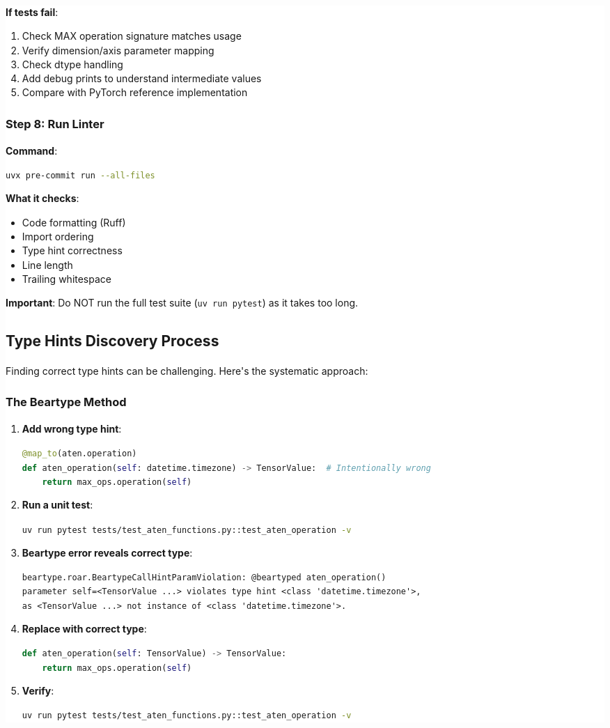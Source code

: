 **If tests fail**:
1. Check MAX operation signature matches usage
2. Verify dimension/axis parameter mapping
3. Check dtype handling
4. Add debug prints to understand intermediate values
5. Compare with PyTorch reference implementation

### Step 8: Run Linter

**Command**:
```bash
uvx pre-commit run --all-files
```

**What it checks**:
- Code formatting (Ruff)
- Import ordering
- Type hint correctness
- Line length
- Trailing whitespace

**Important**: Do NOT run the full test suite (`uv run pytest`) as it takes too long.

## Type Hints Discovery Process

Finding correct type hints can be challenging. Here's the systematic approach:

### The Beartype Method

1. **Add wrong type hint**:
   ```python
   @map_to(aten.operation)
   def aten_operation(self: datetime.timezone) -> TensorValue:  # Intentionally wrong
       return max_ops.operation(self)
   ```

2. **Run a unit test**:
   ```bash
   uv run pytest tests/test_aten_functions.py::test_aten_operation -v
   ```

3. **Beartype error reveals correct type**:
   ```
   beartype.roar.BeartypeCallHintParamViolation: @beartyped aten_operation()
   parameter self=<TensorValue ...> violates type hint <class 'datetime.timezone'>,
   as <TensorValue ...> not instance of <class 'datetime.timezone'>.
   ```

4. **Replace with correct type**:
   ```python
   def aten_operation(self: TensorValue) -> TensorValue:
       return max_ops.operation(self)
   ```

5. **Verify**:
   ```bash
   uv run pytest tests/test_aten_functions.py::test_aten_operation -v
   ```
